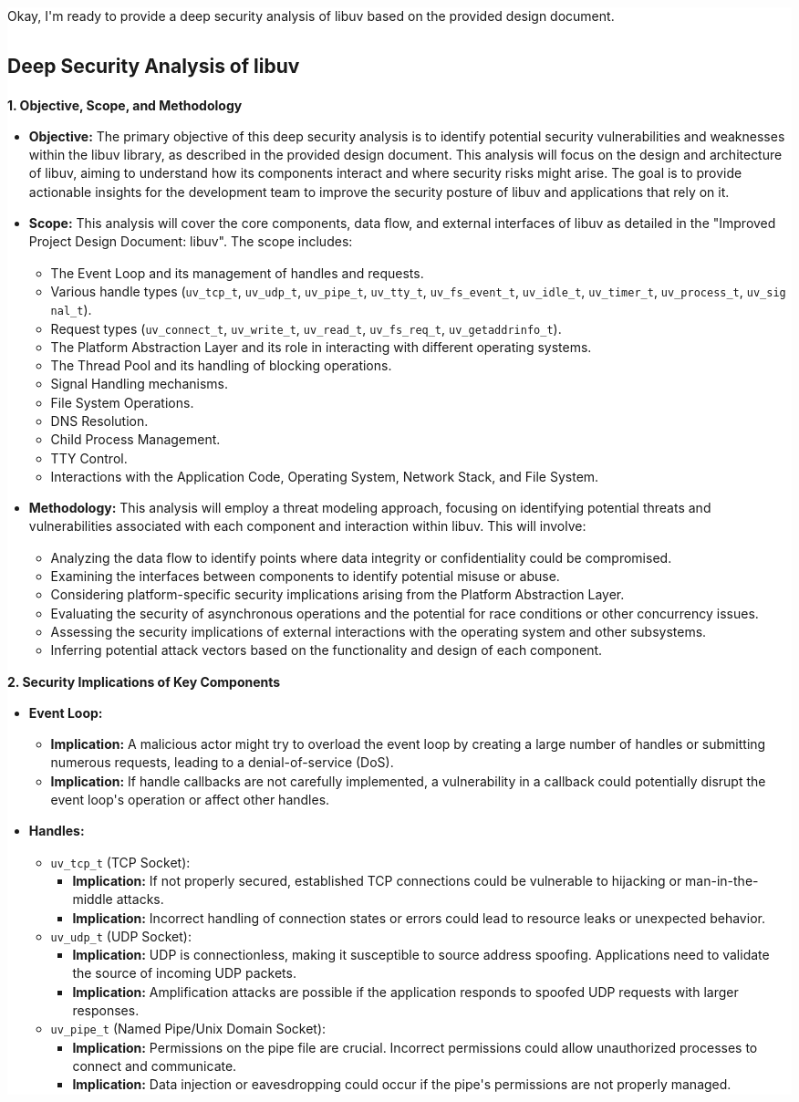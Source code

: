 Okay, I'm ready to provide a deep security analysis of libuv based on the provided design document.

## Deep Security Analysis of libuv

**1. Objective, Scope, and Methodology**

*   **Objective:** The primary objective of this deep security analysis is to identify potential security vulnerabilities and weaknesses within the libuv library, as described in the provided design document. This analysis will focus on the design and architecture of libuv, aiming to understand how its components interact and where security risks might arise. The goal is to provide actionable insights for the development team to improve the security posture of libuv and applications that rely on it.

*   **Scope:** This analysis will cover the core components, data flow, and external interfaces of libuv as detailed in the "Improved Project Design Document: libuv". The scope includes:
    *   The Event Loop and its management of handles and requests.
    *   Various handle types (`uv_tcp_t`, `uv_udp_t`, `uv_pipe_t`, `uv_tty_t`, `uv_fs_event_t`, `uv_idle_t`, `uv_timer_t`, `uv_process_t`, `uv_signal_t`).
    *   Request types (`uv_connect_t`, `uv_write_t`, `uv_read_t`, `uv_fs_req_t`, `uv_getaddrinfo_t`).
    *   The Platform Abstraction Layer and its role in interacting with different operating systems.
    *   The Thread Pool and its handling of blocking operations.
    *   Signal Handling mechanisms.
    *   File System Operations.
    *   DNS Resolution.
    *   Child Process Management.
    *   TTY Control.
    *   Interactions with the Application Code, Operating System, Network Stack, and File System.

*   **Methodology:** This analysis will employ a threat modeling approach, focusing on identifying potential threats and vulnerabilities associated with each component and interaction within libuv. This will involve:
    *   Analyzing the data flow to identify points where data integrity or confidentiality could be compromised.
    *   Examining the interfaces between components to identify potential misuse or abuse.
    *   Considering platform-specific security implications arising from the Platform Abstraction Layer.
    *   Evaluating the security of asynchronous operations and the potential for race conditions or other concurrency issues.
    *   Assessing the security implications of external interactions with the operating system and other subsystems.
    *   Inferring potential attack vectors based on the functionality and design of each component.

**2. Security Implications of Key Components**

*   **Event Loop:**
    *   **Implication:** A malicious actor might try to overload the event loop by creating a large number of handles or submitting numerous requests, leading to a denial-of-service (DoS).
    *   **Implication:** If handle callbacks are not carefully implemented, a vulnerability in a callback could potentially disrupt the event loop's operation or affect other handles.

*   **Handles:**
    *   `uv_tcp_t` (TCP Socket):
        *   **Implication:**  If not properly secured, established TCP connections could be vulnerable to hijacking or man-in-the-middle attacks.
        *   **Implication:**  Incorrect handling of connection states or errors could lead to resource leaks or unexpected behavior.
    *   `uv_udp_t` (UDP Socket):
        *   **Implication:** UDP is connectionless, making it susceptible to source address spoofing. Applications need to validate the source of incoming UDP packets.
        *   **Implication:**  Amplification attacks are possible if the application responds to spoofed UDP requests with larger responses.
    *   `uv_pipe_t` (Named Pipe/Unix Domain Socket):
        *   **Implication:**  Permissions on the pipe file are crucial. Incorrect permissions could allow unauthorized processes to connect and communicate.
        *   **Implication:**  Data injection or eavesdropping could occur if the pipe's permissions are not properly managed.